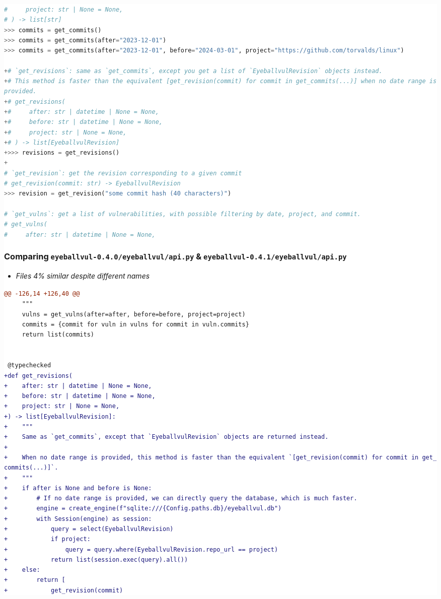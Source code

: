  ```python
 #     project: str | None = None,
 # ) -> list[str]
 >>> commits = get_commits()
 >>> commits = get_commits(after="2023-12-01")
 >>> commits = get_commits(after="2023-12-01", before="2024-03-01", project="https://github.com/torvalds/linux")
 
+# `get_revisions`: same as `get_commits`, except you get a list of `EyeballvulRevision` objects instead.
+# This method is faster than the equivalent [get_revision(commit) for commit in get_commits(...)] when no date range is provided.
+# get_revisions(
+#     after: str | datetime | None = None,
+#     before: str | datetime | None = None,
+#     project: str | None = None,
+# ) -> list[EyeballvulRevision]
+>>> revisions = get_revisions()
+
 # `get_revision`: get the revision corresponding to a given commit
 # get_revision(commit: str) -> EyeballvulRevision
 >>> revision = get_revision("some commit hash (40 characters)")
 
 # `get_vulns`: get a list of vulnerabilities, with possible filtering by date, project, and commit.
 # get_vulns(
 #     after: str | datetime | None = None,
```

### Comparing `eyeballvul-0.4.0/eyeballvul/api.py` & `eyeballvul-0.4.1/eyeballvul/api.py`

 * *Files 4% similar despite different names*

```diff
@@ -126,14 +126,40 @@
     """
     vulns = get_vulns(after=after, before=before, project=project)
     commits = {commit for vuln in vulns for commit in vuln.commits}
     return list(commits)
 
 
 @typechecked
+def get_revisions(
+    after: str | datetime | None = None,
+    before: str | datetime | None = None,
+    project: str | None = None,
+) -> list[EyeballvulRevision]:
+    """
+    Same as `get_commits`, except that `EyeballvulRevision` objects are returned instead.
+
+    When no date range is provided, this method is faster than the equivalent `[get_revision(commit) for commit in get_commits(...)]`.
+    """
+    if after is None and before is None:
+        # If no date range is provided, we can directly query the database, which is much faster.
+        engine = create_engine(f"sqlite:///{Config.paths.db}/eyeballvul.db")
+        with Session(engine) as session:
+            query = select(EyeballvulRevision)
+            if project:
+                query = query.where(EyeballvulRevision.repo_url == project)
+            return list(session.exec(query).all())
+    else:
+        return [
+            get_revision(commit)
```